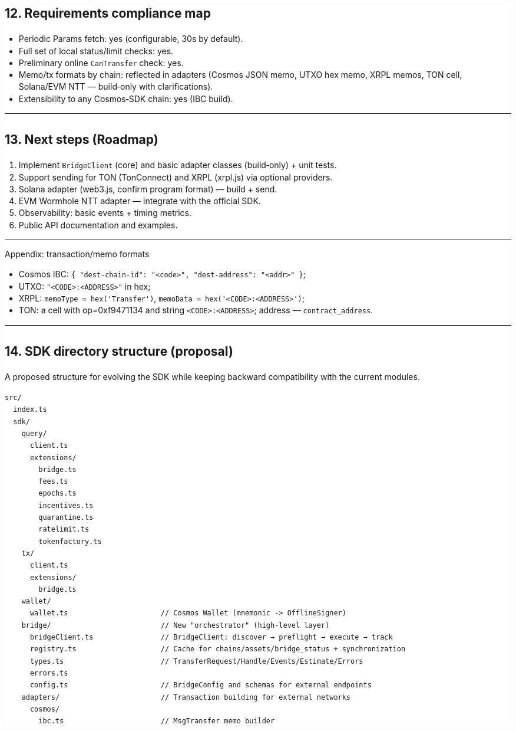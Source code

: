 
## 12. Requirements compliance map
- Periodic Params fetch: yes (configurable, 30s by default).
- Full set of local status/limit checks: yes.
- Preliminary online `CanTransfer` check: yes.
- Memo/tx formats by chain: reflected in adapters (Cosmos JSON memo, UTXO hex memo, XRPL memos, TON cell, Solana/EVM NTT — build‑only with clarifications).
- Extensibility to any Cosmos‑SDK chain: yes (IBC build).

---

## 13. Next steps (Roadmap)
1) Implement `BridgeClient` (core) and basic adapter classes (build‑only) + unit tests.
2) Support sending for TON (TonConnect) and XRPL (xrpl.js) via optional providers.
3) Solana adapter (web3.js, confirm program format) — build + send.
4) EVM Wormhole NTT adapter — integrate with the official SDK.
5) Observability: basic events + timing metrics.
6) Public API documentation and examples.

---

Appendix: transaction/memo formats
- Cosmos IBC: `{ "dest-chain-id": "<code>", "dest-address": "<addr>" }`;
- UTXO: `"<CODE>:<ADDRESS>"` in hex;
- XRPL: `memoType = hex('Transfer')`, `memoData = hex('<CODE>:<ADDRESS>')`;
- TON: a cell with op=0xf9471134 and string `<CODE>:<ADDRESS>`; address — `contract_address`.


---

## 14. SDK directory structure (proposal)

A proposed structure for evolving the SDK while keeping backward compatibility with the current modules.

```
src/
  index.ts
  sdk/
    query/
      client.ts
      extensions/
        bridge.ts
        fees.ts
        epochs.ts
        incentives.ts
        quarantine.ts
        ratelimit.ts
        tokenfactory.ts
    tx/
      client.ts
      extensions/
        bridge.ts
    wallet/
      wallet.ts                      // Cosmos Wallet (mnemonic -> OfflineSigner)
    bridge/                          // New "orchestrator" (high-level layer)
      bridgeClient.ts                // BridgeClient: discover → preflight → execute → track
      registry.ts                    // Cache for chains/assets/bridge_status + synchronization
      types.ts                       // TransferRequest/Handle/Events/Estimate/Errors
      errors.ts
      config.ts                      // BridgeConfig and schemas for external endpoints
    adapters/                        // Transaction building for external networks
      cosmos/
        ibc.ts                       // MsgTransfer memo builder
```